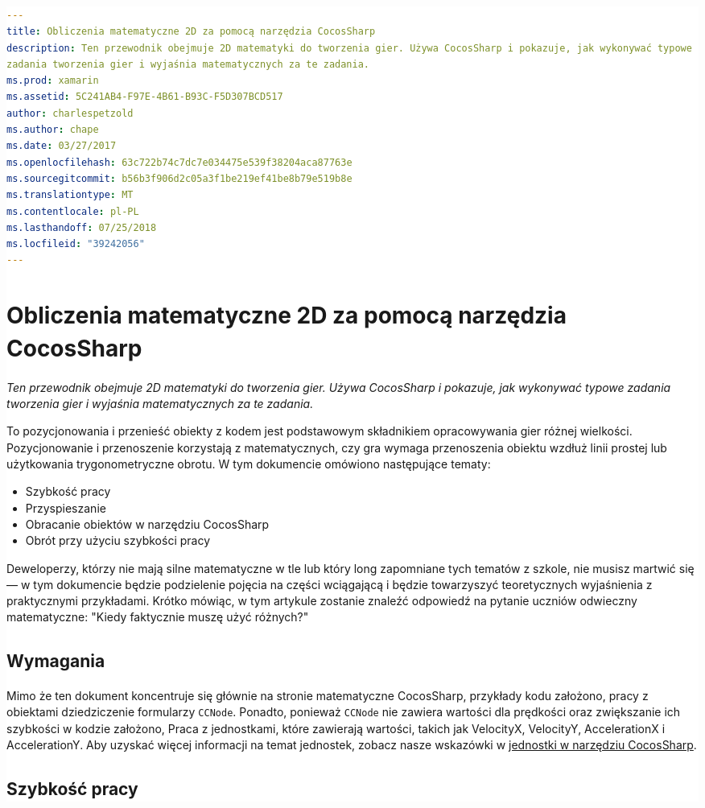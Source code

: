 ```yaml
---
title: Obliczenia matematyczne 2D za pomocą narzędzia CocosSharp
description: Ten przewodnik obejmuje 2D matematyki do tworzenia gier. Używa CocosSharp i pokazuje, jak wykonywać typowe zadania tworzenia gier i wyjaśnia matematycznych za te zadania.
ms.prod: xamarin
ms.assetid: 5C241AB4-F97E-4B61-B93C-F5D307BCD517
author: charlespetzold
ms.author: chape
ms.date: 03/27/2017
ms.openlocfilehash: 63c722b74c7dc7e034475e539f38204aca87763e
ms.sourcegitcommit: b56b3f906d2c05a3f1be219ef41be8b79e519b8e
ms.translationtype: MT
ms.contentlocale: pl-PL
ms.lasthandoff: 07/25/2018
ms.locfileid: "39242056"
---
```

# <a name="2d-math-with-cocossharp"></a>Obliczenia matematyczne 2D za pomocą narzędzia CocosSharp

_Ten przewodnik obejmuje 2D matematyki do tworzenia gier. Używa CocosSharp i pokazuje, jak wykonywać typowe zadania tworzenia gier i wyjaśnia matematycznych za te zadania._

To pozycjonowania i przenieść obiekty z kodem jest podstawowym składnikiem opracowywania gier różnej wielkości. Pozycjonowanie i przenoszenie korzystają z matematycznych, czy gra wymaga przenoszenia obiektu wzdłuż linii prostej lub użytkowania trygonometryczne obrotu. W tym dokumencie omówiono następujące tematy:

 - Szybkość pracy
 - Przyspieszanie
 - Obracanie obiektów w narzędziu CocosSharp
 - Obrót przy użyciu szybkości pracy

Deweloperzy, którzy nie mają silne matematyczne w tle lub który long zapomniane tych tematów z szkole, nie musisz martwić się — w tym dokumencie będzie podzielenie pojęcia na części wciągającą i będzie towarzyszyć teoretycznych wyjaśnienia z praktycznymi przykładami. Krótko mówiąc, w tym artykule zostanie znaleźć odpowiedź na pytanie uczniów odwieczny matematyczne: "Kiedy faktycznie muszę użyć różnych?"


## <a name="requirements"></a>Wymagania

Mimo że ten dokument koncentruje się głównie na stronie matematyczne CocosSharp, przykłady kodu założono, pracy z obiektami dziedziczenie formularzy `CCNode`. Ponadto, ponieważ `CCNode` nie zawiera wartości dla prędkości oraz zwiększanie ich szybkości w kodzie założono, Praca z jednostkami, które zawierają wartości, takich jak VelocityX, VelocityY, AccelerationX i AccelerationY. Aby uzyskać więcej informacji na temat jednostek, zobacz nasze wskazówki w [jednostki w narzędziu CocosSharp](~/graphics-games/cocossharp/entities.md).


## <a name="velocity"></a>Szybkość pracy
